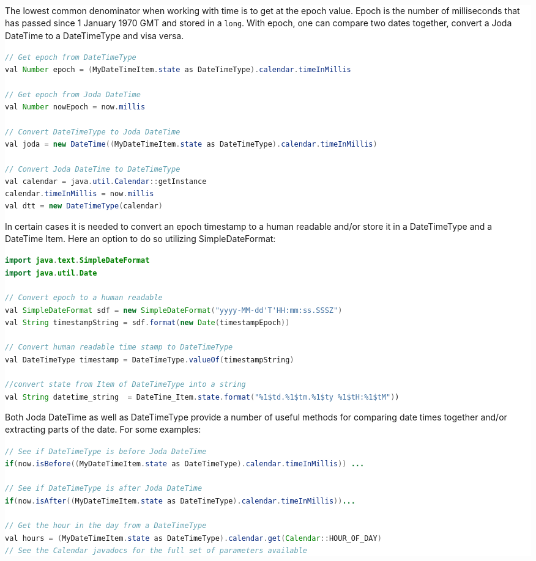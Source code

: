 The lowest common denominator when working with time is to get at the epoch value. 
Epoch is the number of milliseconds that has passed since 1 January 1970 GMT and stored in a `long`. 
With epoch, one can compare two dates together, convert a Joda DateTime to a DateTimeType and visa versa.

```java
// Get epoch from DateTimeType
val Number epoch = (MyDateTimeItem.state as DateTimeType).calendar.timeInMillis

// Get epoch from Joda DateTime
val Number nowEpoch = now.millis

// Convert DateTimeType to Joda DateTime
val joda = new DateTime((MyDateTimeItem.state as DateTimeType).calendar.timeInMillis)

// Convert Joda DateTime to DateTimeType
val calendar = java.util.Calendar::getInstance
calendar.timeInMillis = now.millis
val dtt = new DateTimeType(calendar)
```

In certain cases it is needed to convert an epoch timestamp to a human readable and/or store it in a DateTimeType and a DateTime Item. 
Here an option to do so utilizing SimpleDateFormat:

```java
import java.text.SimpleDateFormat
import java.util.Date

// Convert epoch to a human readable
val SimpleDateFormat sdf = new SimpleDateFormat("yyyy-MM-dd'T'HH:mm:ss.SSSZ")
val String timestampString = sdf.format(new Date(timestampEpoch))

// Convert human readable time stamp to DateTimeType
val DateTimeType timestamp = DateTimeType.valueOf(timestampString)

//convert state from Item of DateTimeType into a string
val String datetime_string  = DateTime_Item.state.format("%1$td.%1$tm.%1$ty %1$tH:%1$tM"))
```

Both Joda DateTime as well as DateTimeType provide a number of useful methods for comparing date times together and/or extracting parts of the date. 
For some examples:

```java
// See if DateTimeType is before Joda DateTime
if(now.isBefore((MyDateTimeItem.state as DateTimeType).calendar.timeInMillis)) ...

// See if DateTimeType is after Joda DateTime
if(now.isAfter((MyDateTimeItem.state as DateTimeType).calendar.timeInMillis))...

// Get the hour in the day from a DateTimeType
val hours = (MyDateTimeItem.state as DateTimeType).calendar.get(Calendar::HOUR_OF_DAY)
// See the Calendar javadocs for the full set of parameters available
```
